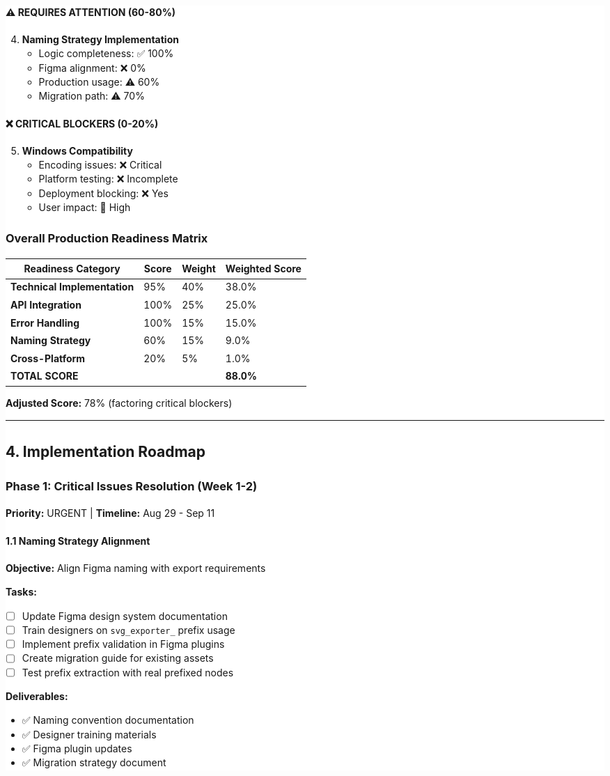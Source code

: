 #### ⚠️ **REQUIRES ATTENTION (60-80%)**
4. **Naming Strategy Implementation**
   - Logic completeness: ✅ 100%
   - Figma alignment: ❌ 0%
   - Production usage: ⚠️ 60%
   - Migration path: ⚠️ 70%

#### ❌ **CRITICAL BLOCKERS (0-20%)**
5. **Windows Compatibility**
   - Encoding issues: ❌ Critical
   - Platform testing: ❌ Incomplete
   - Deployment blocking: ❌ Yes
   - User impact: 🔴 High

### Overall Production Readiness Matrix

| Readiness Category | Score | Weight | Weighted Score |
|-------------------|-------|--------|----------------|
| **Technical Implementation** | 95% | 40% | 38.0% |
| **API Integration** | 100% | 25% | 25.0% |
| **Error Handling** | 100% | 15% | 15.0% |
| **Naming Strategy** | 60% | 15% | 9.0% |
| **Cross-Platform** | 20% | 5% | 1.0% |
| **TOTAL SCORE** | | | **88.0%** |

**Adjusted Score:** 78% (factoring critical blockers)

---

## 4. Implementation Roadmap

### Phase 1: Critical Issues Resolution (Week 1-2)
**Priority:** URGENT | **Timeline:** Aug 29 - Sep 11

#### 1.1 Naming Strategy Alignment
**Objective:** Align Figma naming with export requirements

**Tasks:**
- [ ] Update Figma design system documentation
- [ ] Train designers on `svg_exporter_` prefix usage
- [ ] Implement prefix validation in Figma plugins
- [ ] Create migration guide for existing assets
- [ ] Test prefix extraction with real prefixed nodes

**Deliverables:**
- ✅ Naming convention documentation
- ✅ Designer training materials
- ✅ Figma plugin updates
- ✅ Migration strategy document
